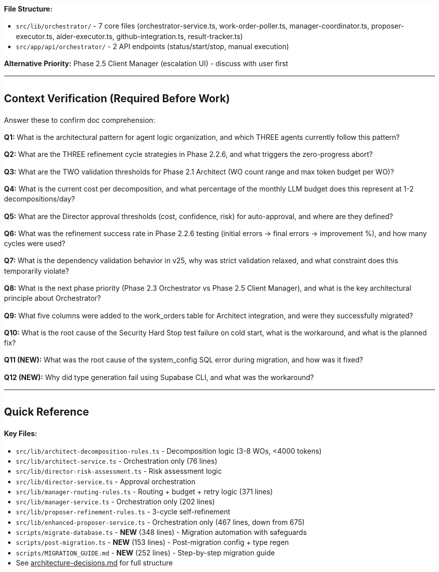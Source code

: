 **File Structure:**
- `src/lib/orchestrator/` - 7 core files (orchestrator-service.ts, work-order-poller.ts, manager-coordinator.ts, proposer-executor.ts, aider-executor.ts, github-integration.ts, result-tracker.ts)
- `src/app/api/orchestrator/` - 2 API endpoints (status/start/stop, manual execution)

**Alternative Priority:** Phase 2.5 Client Manager (escalation UI) - discuss with user first

---

## Context Verification (Required Before Work)

Answer these to confirm doc comprehension:

**Q1:** What is the architectural pattern for agent logic organization, and which THREE agents currently follow this pattern?

**Q2:** What are the THREE refinement cycle strategies in Phase 2.2.6, and what triggers the zero-progress abort?

**Q3:** What are the TWO validation thresholds for Phase 2.1 Architect (WO count range and max token budget per WO)?

**Q4:** What is the current cost per decomposition, and what percentage of the monthly LLM budget does this represent at 1-2 decompositions/day?

**Q5:** What are the Director approval thresholds (cost, confidence, risk) for auto-approval, and where are they defined?

**Q6:** What was the refinement success rate in Phase 2.2.6 testing (initial errors → final errors → improvement %), and how many cycles were used?

**Q7:** What is the dependency validation behavior in v25, why was strict validation relaxed, and what constraint does this temporarily violate?

**Q8:** What is the next phase priority (Phase 2.3 Orchestrator vs Phase 2.5 Client Manager), and what is the key architectural principle about Orchestrator?

**Q9:** What five columns were added to the work_orders table for Architect integration, and were they successfully migrated?

**Q10:** What is the root cause of the Security Hard Stop test failure on cold start, what is the workaround, and what is the planned fix?

**Q11 (NEW):** What was the root cause of the system_config SQL error during migration, and how was it fixed?

**Q12 (NEW):** Why did type generation fail using Supabase CLI, and what was the workaround?

---

## Quick Reference

**Key Files:**
- `src/lib/architect-decomposition-rules.ts` - Decomposition logic (3-8 WOs, <4000 tokens)
- `src/lib/architect-service.ts` - Orchestration only (76 lines)
- `src/lib/director-risk-assessment.ts` - Risk assessment logic
- `src/lib/director-service.ts` - Approval orchestration
- `src/lib/manager-routing-rules.ts` - Routing + budget + retry logic (371 lines)
- `src/lib/manager-service.ts` - Orchestration only (202 lines)
- `src/lib/proposer-refinement-rules.ts` - 3-cycle self-refinement
- `src/lib/enhanced-proposer-service.ts` - Orchestration only (467 lines, down from 675)
- `scripts/migrate-database.ts` - **NEW** (348 lines) - Migration automation with safeguards
- `scripts/post-migration.ts` - **NEW** (153 lines) - Post-migration config + type regen
- `scripts/MIGRATION_GUIDE.md` - **NEW** (252 lines) - Step-by-step migration guide
- See [architecture-decisions.md](architecture-decisions.md) for full structure
